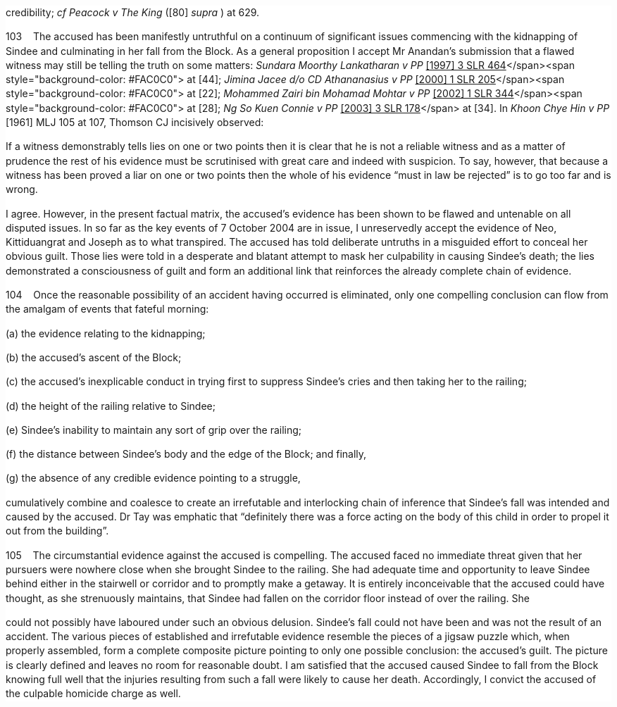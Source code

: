 
credibility; _cf Peacock v The King_ ([80] _supra_ ) at 629. 

103    The accused has been manifestly untruthful on a continuum of significant issues commencing with the kidnapping of Sindee and culminating in her fall from the Block. As a general proposition I accept Mr Anandan’s submission that a flawed witness may still be telling the truth on some matters: _Sundara Moorthy Lankatharan v PP_ [[1997] 3 SLR 464]("https://www.open.gov.sg")</span><span style="background-color: #FAC0C0"> at [44]; _Jimina Jacee d/o CD Athananasius v PP_ [[2000] 1 SLR 205]("https://www.open.gov.sg")</span><span style="background-color: #FAC0C0"> at [22]; _Mohammed Zairi bin Mohamad Mohtar v PP_ [[2002] 1 SLR 344]("https://www.open.gov.sg")</span><span style="background-color: #FAC0C0"> at [28]; _Ng So Kuen Connie v PP_ [[2003] 3 SLR 178]("https://www.open.gov.sg")</span> at [34]. In _Khoon Chye Hin v PP_ [1961] MLJ 105 at 107, Thomson CJ incisively observed: 

 If a witness demonstrably tells lies on one or two points then it is clear that he is not a reliable witness and as a matter of prudence the rest of his evidence must be scrutinised with great care and indeed with suspicion. To say, however, that because a witness has been proved a liar on one or two points then the whole of his evidence “must in law be rejected” is to go too far and is wrong. 

I agree. However, in the present factual matrix, the accused’s evidence has been shown to be flawed and untenable on all disputed issues. In so far as the key events of 7 October 2004 are in issue, I unreservedly accept the evidence of Neo, Kittiduangrat and Joseph as to what transpired. The accused has told deliberate untruths in a misguided effort to conceal her obvious guilt. Those lies were told in a desperate and blatant attempt to mask her culpability in causing Sindee’s death; the lies demonstrated a consciousness of guilt and form an additional link that reinforces the already complete chain of evidence. 

104    Once the reasonable possibility of an accident having occurred is eliminated, only one compelling conclusion can flow from the amalgam of events that fateful morning: 

 (a) the evidence relating to the kidnapping; 

 (b) the accused’s ascent of the Block; 

 (c) the accused’s inexplicable conduct in trying first to suppress Sindee’s cries and then taking her to the railing; 

 (d) the height of the railing relative to Sindee; 

 (e) Sindee’s inability to maintain any sort of grip over the railing; 

 (f) the distance between Sindee’s body and the edge of the Block; and finally, 

 (g) the absence of any credible evidence pointing to a struggle, 

cumulatively combine and coalesce to create an irrefutable and interlocking chain of inference that Sindee’s fall was intended and caused by the accused. Dr Tay was emphatic that “definitely there was a force acting on the body of this child in order to propel it out from the building”. 

105    The circumstantial evidence against the accused is compelling. The accused faced no immediate threat given that her pursuers were nowhere close when she brought Sindee to the railing. She had adequate time and opportunity to leave Sindee behind either in the stairwell or corridor and to promptly make a getaway. It is entirely inconceivable that the accused could have thought, as she strenuously maintains, that Sindee had fallen on the corridor floor instead of over the railing. She 


could not possibly have laboured under such an obvious delusion. Sindee’s fall could not have been and was not the result of an accident. The various pieces of established and irrefutable evidence resemble the pieces of a jigsaw puzzle which, when properly assembled, form a complete composite picture pointing to only one possible conclusion: the accused’s guilt. The picture is clearly defined and leaves no room for reasonable doubt. I am satisfied that the accused caused Sindee to fall from the Block knowing full well that the injuries resulting from such a fall were likely to cause her death. Accordingly, I convict the accused of the culpable homicide charge as well. 
